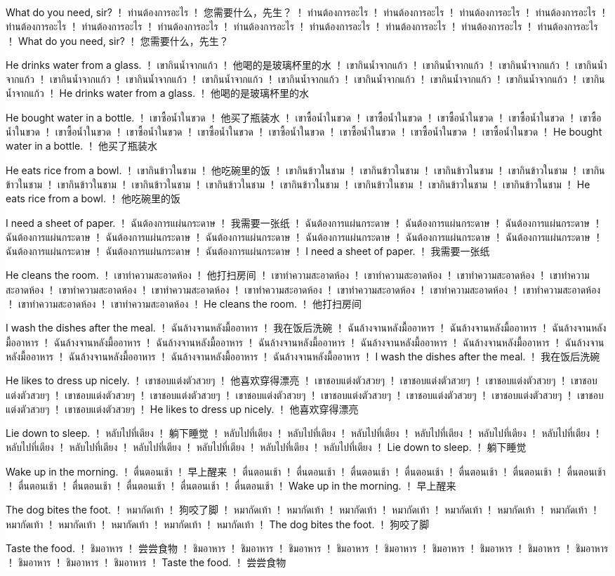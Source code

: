 What do you need, sir?	！	ท่านต้องการอะไร	！	您需要什么，先生？	！	ท่านต้องการอะไร	！	ท่านต้องการอะไร	！	ท่านต้องการอะไร	！	ท่านต้องการอะไร	！	ท่านต้องการอะไร	！	ท่านต้องการอะไร	！	ท่านต้องการอะไร	！	ท่านต้องการอะไร	！	ท่านต้องการอะไร	！	ท่านต้องการอะไร	！	ท่านต้องการอะไร	！	ท่านต้องการอะไร	！	What do you need, sir?	！	您需要什么，先生？

He drinks water from a glass.	！	เขากินน้ำจากแก้ว	！	他喝的是玻璃杯里的水	！	เขากินน้ำจากแก้ว	！	เขากินน้ำจากแก้ว	！	เขากินน้ำจากแก้ว	！	เขากินน้ำจากแก้ว	！	เขากินน้ำจากแก้ว	！	เขากินน้ำจากแก้ว	！	เขากินน้ำจากแก้ว	！	เขากินน้ำจากแก้ว	！	เขากินน้ำจากแก้ว	！	เขากินน้ำจากแก้ว	！	เขากินน้ำจากแก้ว	！	เขากินน้ำจากแก้ว	！	He drinks water from a glass.	！	他喝的是玻璃杯里的水

He bought water in a bottle.	！	เขาซื้อน้ำในขวด	！	他买了瓶装水	！	เขาซื้อน้ำในขวด	！	เขาซื้อน้ำในขวด	！	เขาซื้อน้ำในขวด	！	เขาซื้อน้ำในขวด	！	เขาซื้อน้ำในขวด	！	เขาซื้อน้ำในขวด	！	เขาซื้อน้ำในขวด	！	เขาซื้อน้ำในขวด	！	เขาซื้อน้ำในขวด	！	เขาซื้อน้ำในขวด	！	เขาซื้อน้ำในขวด	！	เขาซื้อน้ำในขวด	！	He bought water in a bottle.	！	他买了瓶装水

He eats rice from a bowl.	！	เขากินข้าวในชาม	！	他吃碗里的饭	！	เขากินข้าวในชาม	！	เขากินข้าวในชาม	！	เขากินข้าวในชาม	！	เขากินข้าวในชาม	！	เขากินข้าวในชาม	！	เขากินข้าวในชาม	！	เขากินข้าวในชาม	！	เขากินข้าวในชาม	！	เขากินข้าวในชาม	！	เขากินข้าวในชาม	！	เขากินข้าวในชาม	！	เขากินข้าวในชาม	！	He eats rice from a bowl.	！	他吃碗里的饭

I need a sheet of paper.	！	ฉันต้องการแผ่นกระดาษ	！	我需要一张纸	！	ฉันต้องการแผ่นกระดาษ	！	ฉันต้องการแผ่นกระดาษ	！	ฉันต้องการแผ่นกระดาษ	！	ฉันต้องการแผ่นกระดาษ	！	ฉันต้องการแผ่นกระดาษ	！	ฉันต้องการแผ่นกระดาษ	！	ฉันต้องการแผ่นกระดาษ	！	ฉันต้องการแผ่นกระดาษ	！	ฉันต้องการแผ่นกระดาษ	！	ฉันต้องการแผ่นกระดาษ	！	ฉันต้องการแผ่นกระดาษ	！	ฉันต้องการแผ่นกระดาษ	！	I need a sheet of paper.	！	我需要一张纸

He cleans the room.	！	เขาทำความสะอาดห้อง	！	他打扫房间	！	เขาทำความสะอาดห้อง	！	เขาทำความสะอาดห้อง	！	เขาทำความสะอาดห้อง	！	เขาทำความสะอาดห้อง	！	เขาทำความสะอาดห้อง	！	เขาทำความสะอาดห้อง	！	เขาทำความสะอาดห้อง	！	เขาทำความสะอาดห้อง	！	เขาทำความสะอาดห้อง	！	เขาทำความสะอาดห้อง	！	เขาทำความสะอาดห้อง	！	เขาทำความสะอาดห้อง	！	He cleans the room.	！	他打扫房间

I wash the dishes after the meal.	！	ฉันล้างจานหลังมื้ออาหาร	！	我在饭后洗碗	！	ฉันล้างจานหลังมื้ออาหาร	！	ฉันล้างจานหลังมื้ออาหาร	！	ฉันล้างจานหลังมื้ออาหาร	！	ฉันล้างจานหลังมื้ออาหาร	！	ฉันล้างจานหลังมื้ออาหาร	！	ฉันล้างจานหลังมื้ออาหาร	！	ฉันล้างจานหลังมื้ออาหาร	！	ฉันล้างจานหลังมื้ออาหาร	！	ฉันล้างจานหลังมื้ออาหาร	！	ฉันล้างจานหลังมื้ออาหาร	！	ฉันล้างจานหลังมื้ออาหาร	！	ฉันล้างจานหลังมื้ออาหาร	！	I wash the dishes after the meal.	！	我在饭后洗碗

He likes to dress up nicely.	！	เขาชอบแต่งตัวสวยๆ	！	他喜欢穿得漂亮	！	เขาชอบแต่งตัวสวยๆ	！	เขาชอบแต่งตัวสวยๆ	！	เขาชอบแต่งตัวสวยๆ	！	เขาชอบแต่งตัวสวยๆ	！	เขาชอบแต่งตัวสวยๆ	！	เขาชอบแต่งตัวสวยๆ	！	เขาชอบแต่งตัวสวยๆ	！	เขาชอบแต่งตัวสวยๆ	！	เขาชอบแต่งตัวสวยๆ	！	เขาชอบแต่งตัวสวยๆ	！	เขาชอบแต่งตัวสวยๆ	！	เขาชอบแต่งตัวสวยๆ	！	He likes to dress up nicely.	！	他喜欢穿得漂亮

Lie down to sleep.	！	หลับไปที่เตียง	！	躺下睡觉	！	หลับไปที่เตียง	！	หลับไปที่เตียง	！	หลับไปที่เตียง	！	หลับไปที่เตียง	！	หลับไปที่เตียง	！	หลับไปที่เตียง	！	หลับไปที่เตียง	！	หลับไปที่เตียง	！	หลับไปที่เตียง	！	หลับไปที่เตียง	！	หลับไปที่เตียง	！	หลับไปที่เตียง	！	Lie down to sleep.	！	躺下睡觉

Wake up in the morning.	！	ตื่นตอนเช้า	！	早上醒来	！	ตื่นตอนเช้า	！	ตื่นตอนเช้า	！	ตื่นตอนเช้า	！	ตื่นตอนเช้า	！	ตื่นตอนเช้า	！	ตื่นตอนเช้า	！	ตื่นตอนเช้า	！	ตื่นตอนเช้า	！	ตื่นตอนเช้า	！	ตื่นตอนเช้า	！	ตื่นตอนเช้า	！	ตื่นตอนเช้า	！	Wake up in the morning.	！	早上醒来

The dog bites the foot.	！	หมากัดเท้า	！	狗咬了脚	！	หมากัดเท้า	！	หมากัดเท้า	！	หมากัดเท้า	！	หมากัดเท้า	！	หมากัดเท้า	！	หมากัดเท้า	！	หมากัดเท้า	！	หมากัดเท้า	！	หมากัดเท้า	！	หมากัดเท้า	！	หมากัดเท้า	！	หมากัดเท้า	！	The dog bites the foot.	！	狗咬了脚

Taste the food.	！	ชิมอาหาร	！	尝尝食物	！	ชิมอาหาร	！	ชิมอาหาร	！	ชิมอาหาร	！	ชิมอาหาร	！	ชิมอาหาร	！	ชิมอาหาร	！	ชิมอาหาร	！	ชิมอาหาร	！	ชิมอาหาร	！	ชิมอาหาร	！	ชิมอาหาร	！	ชิมอาหาร	！	Taste the food.	！	尝尝食物
